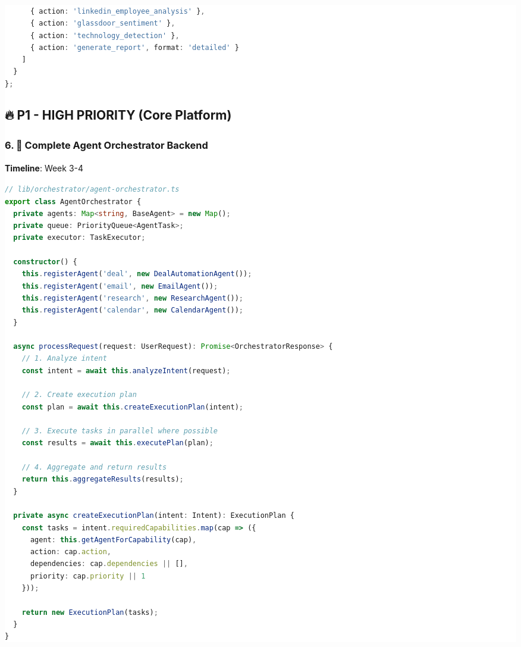```typescript
      { action: 'linkedin_employee_analysis' },
      { action: 'glassdoor_sentiment' },
      { action: 'technology_detection' },
      { action: 'generate_report', format: 'detailed' }
    ]
  }
};
```

## 🔥 P1 - HIGH PRIORITY (Core Platform)

### 6. 🤖 Complete Agent Orchestrator Backend
**Timeline**: Week 3-4

```typescript
// lib/orchestrator/agent-orchestrator.ts
export class AgentOrchestrator {
  private agents: Map<string, BaseAgent> = new Map();
  private queue: PriorityQueue<AgentTask>;
  private executor: TaskExecutor;
  
  constructor() {
    this.registerAgent('deal', new DealAutomationAgent());
    this.registerAgent('email', new EmailAgent());
    this.registerAgent('research', new ResearchAgent());
    this.registerAgent('calendar', new CalendarAgent());
  }
  
  async processRequest(request: UserRequest): Promise<OrchestratorResponse> {
    // 1. Analyze intent
    const intent = await this.analyzeIntent(request);
    
    // 2. Create execution plan
    const plan = await this.createExecutionPlan(intent);
    
    // 3. Execute tasks in parallel where possible
    const results = await this.executePlan(plan);
    
    // 4. Aggregate and return results
    return this.aggregateResults(results);
  }
  
  private async createExecutionPlan(intent: Intent): ExecutionPlan {
    const tasks = intent.requiredCapabilities.map(cap => ({
      agent: this.getAgentForCapability(cap),
      action: cap.action,
      dependencies: cap.dependencies || [],
      priority: cap.priority || 1
    }));
    
    return new ExecutionPlan(tasks);
  }
}
```
